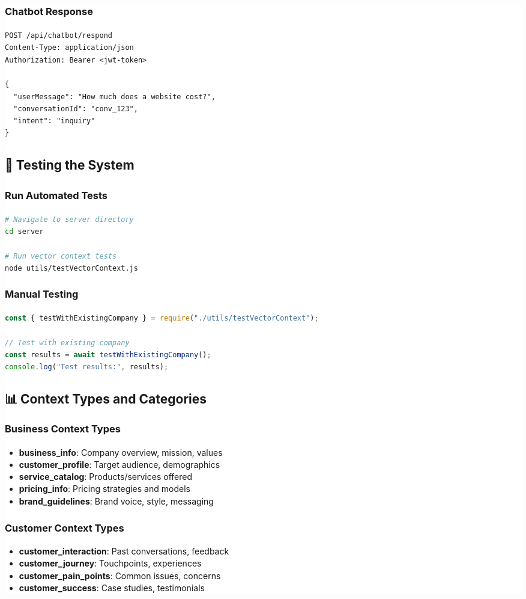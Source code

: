 ### Chatbot Response

```http
POST /api/chatbot/respond
Content-Type: application/json
Authorization: Bearer <jwt-token>

{
  "userMessage": "How much does a website cost?",
  "conversationId": "conv_123",
  "intent": "inquiry"
}
```

## 🧪 Testing the System

### Run Automated Tests

```bash
# Navigate to server directory
cd server

# Run vector context tests
node utils/testVectorContext.js
```

### Manual Testing

```javascript
const { testWithExistingCompany } = require("./utils/testVectorContext");

// Test with existing company
const results = await testWithExistingCompany();
console.log("Test results:", results);
```

## 📊 Context Types and Categories

### Business Context Types

- **business_info**: Company overview, mission, values
- **customer_profile**: Target audience, demographics
- **service_catalog**: Products/services offered
- **pricing_info**: Pricing strategies and models
- **brand_guidelines**: Brand voice, style, messaging

### Customer Context Types

- **customer_interaction**: Past conversations, feedback
- **customer_journey**: Touchpoints, experiences
- **customer_pain_points**: Common issues, concerns
- **customer_success**: Case studies, testimonials
